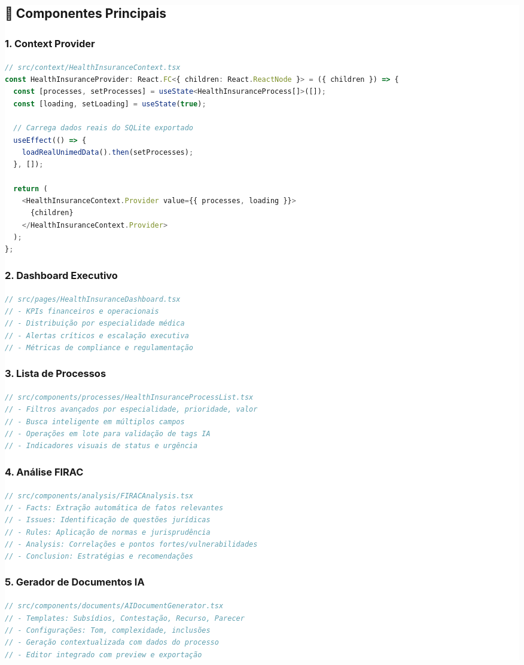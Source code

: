 ## 🧩 Componentes Principais

### 1. Context Provider
```typescript
// src/context/HealthInsuranceContext.tsx
const HealthInsuranceProvider: React.FC<{ children: React.ReactNode }> = ({ children }) => {
  const [processes, setProcesses] = useState<HealthInsuranceProcess[]>([]);
  const [loading, setLoading] = useState(true);
  
  // Carrega dados reais do SQLite exportado
  useEffect(() => {
    loadRealUnimedData().then(setProcesses);
  }, []);
  
  return (
    <HealthInsuranceContext.Provider value={{ processes, loading }}>
      {children}
    </HealthInsuranceContext.Provider>
  );
};
```

### 2. Dashboard Executivo
```typescript
// src/pages/HealthInsuranceDashboard.tsx
// - KPIs financeiros e operacionais
// - Distribuição por especialidade médica
// - Alertas críticos e escalação executiva
// - Métricas de compliance e regulamentação
```

### 3. Lista de Processos
```typescript
// src/components/processes/HealthInsuranceProcessList.tsx
// - Filtros avançados por especialidade, prioridade, valor
// - Busca inteligente em múltiplos campos
// - Operações em lote para validação de tags IA
// - Indicadores visuais de status e urgência
```

### 4. Análise FIRAC
```typescript
// src/components/analysis/FIRACAnalysis.tsx
// - Facts: Extração automática de fatos relevantes
// - Issues: Identificação de questões jurídicas
// - Rules: Aplicação de normas e jurisprudência
// - Analysis: Correlações e pontos fortes/vulnerabilidades
// - Conclusion: Estratégias e recomendações
```

### 5. Gerador de Documentos IA
```typescript
// src/components/documents/AIDocumentGenerator.tsx
// - Templates: Subsídios, Contestação, Recurso, Parecer
// - Configurações: Tom, complexidade, inclusões
// - Geração contextualizada com dados do processo
// - Editor integrado com preview e exportação
```
